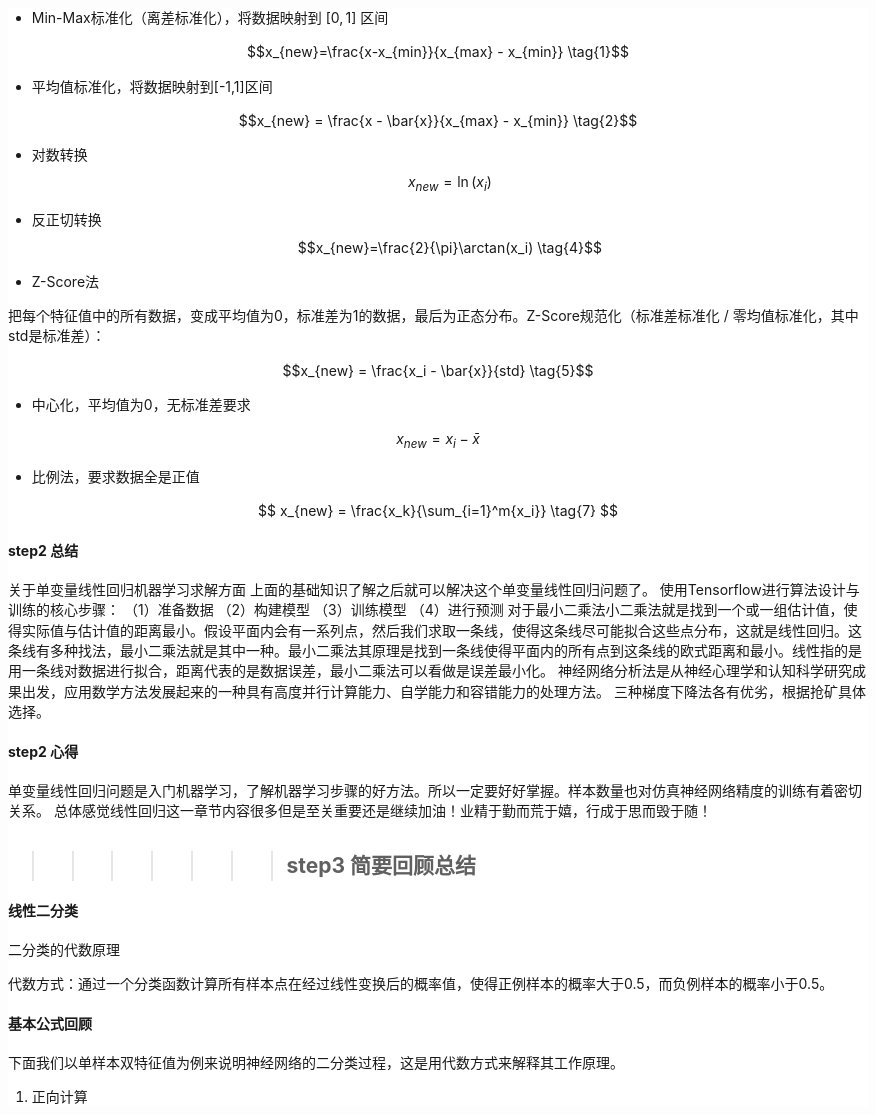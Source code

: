 - Min-Max标准化（离差标准化），将数据映射到 $[0,1]$ 区间

$$x_{new}=\frac{x-x_{min}}{x_{max} - x_{min}} \tag{1}$$

- 平均值标准化，将数据映射到[-1,1]区间
   
$$x_{new} = \frac{x - \bar{x}}{x_{max} - x_{min}} \tag{2}$$

- 对数转换
$$x_{new}=\ln(x_i) \tag{3}$$

- 反正切转换
$$x_{new}=\frac{2}{\pi}\arctan(x_i) \tag{4}$$

- Z-Score法

把每个特征值中的所有数据，变成平均值为0，标准差为1的数据，最后为正态分布。Z-Score规范化（标准差标准化 / 零均值标准化，其中std是标准差）：

$$x_{new} = \frac{x_i - \bar{x}}{std} \tag{5}$$

- 中心化，平均值为0，无标准差要求
  
$$x_{new} = x_i - \bar{x} \tag{6}$$

- 比例法，要求数据全是正值

$$
x_{new} = \frac{x_k}{\sum_{i=1}^m{x_i}} \tag{7}
$$
#### step2 总结
关于单变量线性回归机器学习求解方面
上面的基础知识了解之后就可以解决这个单变量线性回归问题了。
使用Tensorflow进行算法设计与训练的核心步骤：
（1）准备数据
（2）构建模型
（3）训练模型
（4）进行预测
对于最小二乘法小二乘法就是找到一个或一组估计值，使得实际值与估计值的距离最小。假设平面内会有一系列点，然后我们求取一条线，使得这条线尽可能拟合这些点分布，这就是线性回归。这条线有多种找法，最小二乘法就是其中一种。最小二乘法其原理是找到一条线使得平面内的所有点到这条线的欧式距离和最小。线性指的是用一条线对数据进行拟合，距离代表的是数据误差，最小二乘法可以看做是误差最小化。
神经网络分析法是从神经心理学和认知科学研究成果出发，应用数学方法发展起来的一种具有高度并行计算能力、自学能力和容错能力的处理方法。
三种梯度下降法各有优劣，根据抢矿具体选择。

#### step2 心得
单变量线性回归问题是入门机器学习，了解机器学习步骤的好方法。所以一定要好好掌握。样本数量也对仿真神经网络精度的训练有着密切关系。
总体感觉线性回归这一章节内容很多但是至关重要还是继续加油！业精于勤而荒于嬉，行成于思而毁于随！

>>>>>>> ## step3 简要回顾总结
#### 线性二分类
二分类的代数原理

代数方式：通过一个分类函数计算所有样本点在经过线性变换后的概率值，使得正例样本的概率大于0.5，而负例样本的概率小于0.5。

#### 基本公式回顾

下面我们以单样本双特征值为例来说明神经网络的二分类过程，这是用代数方式来解释其工作原理。

1. 正向计算
